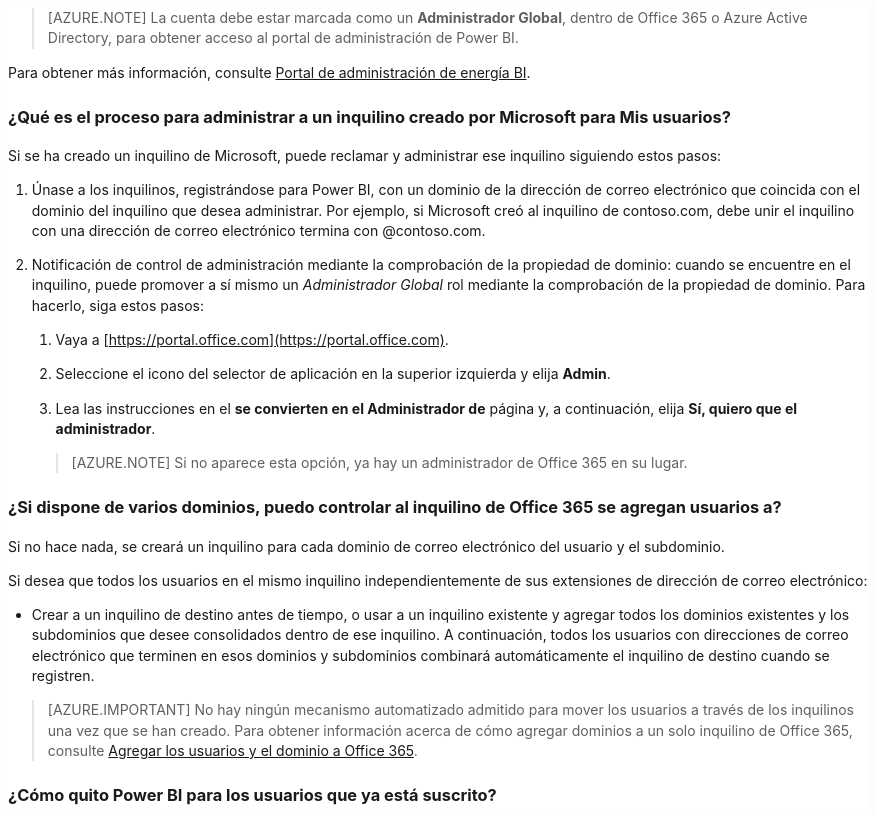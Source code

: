 > [AZURE.NOTE] La cuenta debe estar marcada como un **Administrador Global**, dentro de Office 365 o Azure Active Directory, para obtener acceso al portal de administración de Power BI.

Para obtener más información, consulte [Portal de administración de energía BI](powerbi-admin-portal.md).

### <a name="what-is-the-process-to-manage-a-tenant-created-by-microsoft-for-my-users"></a>¿Qué es el proceso para administrar a un inquilino creado por Microsoft para Mis usuarios?

Si se ha creado un inquilino de Microsoft, puede reclamar y administrar ese inquilino siguiendo estos pasos:

1. Únase a los inquilinos, registrándose para Power BI, con un dominio de la dirección de correo electrónico que coincida con el dominio del inquilino que desea administrar. Por ejemplo, si Microsoft creó al inquilino de contoso.com, debe unir el inquilino con una dirección de correo electrónico termina con @contoso.com.

2. Notificación de control de administración mediante la comprobación de la propiedad de dominio: cuando se encuentre en el inquilino, puede promover a sí mismo un *Administrador Global* rol mediante la comprobación de la propiedad de dominio. Para hacerlo, siga estos pasos:

    1. Vaya a [https://portal.office.com](https://portal.office.com).

    2. Seleccione el icono del selector de aplicación en la superior izquierda y elija **Admin**.

    3. Lea las instrucciones en el **se convierten en el Administrador de** página y, a continuación, elija **Sí, quiero que el administrador**.

    > [AZURE.NOTE] Si no aparece esta opción, ya hay un administrador de Office 365 en su lugar.
    
### <a name="if-i-have-multiple-domains-can-i-control-the-office-365-tenant-that-users-are-added-to"></a>¿Si dispone de varios dominios, puedo controlar al inquilino de Office 365 se agregan usuarios a?

Si no hace nada, se creará un inquilino para cada dominio de correo electrónico del usuario y el subdominio.

Si desea que todos los usuarios en el mismo inquilino independientemente de sus extensiones de dirección de correo electrónico:

- Crear a un inquilino de destino antes de tiempo, o usar a un inquilino existente y agregar todos los dominios existentes y los subdominios que desee consolidados dentro de ese inquilino. A continuación, todos los usuarios con direcciones de correo electrónico que terminen en esos dominios y subdominios combinará automáticamente el inquilino de destino cuando se registren.

> [AZURE.IMPORTANT] No hay ningún mecanismo automatizado admitido para mover los usuarios a través de los inquilinos una vez que se han creado. Para obtener información acerca de cómo agregar dominios a un solo inquilino de Office 365, consulte [Agregar los usuarios y el dominio a Office 365](https://support.office.com/article/Add-your-users-and-domain-to-Office-365-6383f56d-3d09-4dcb-9b41-b5f5a5efd611).

### <a name="how-do-i-remove-power-bi-for-users-that-already-signed-up"></a>¿Cómo quito Power BI para los usuarios que ya está suscrito?
